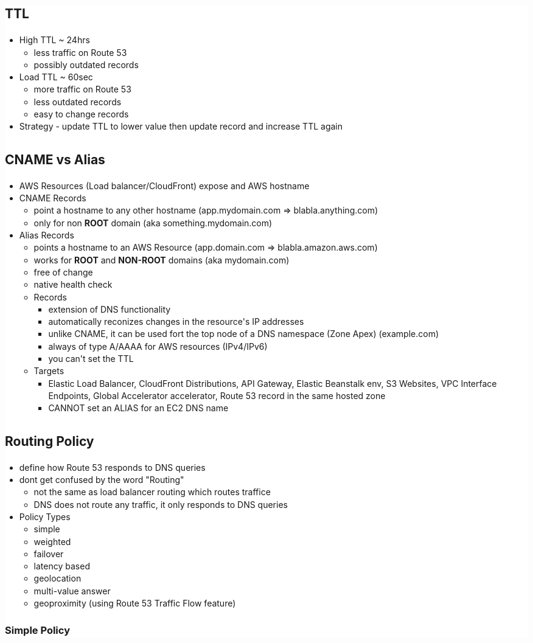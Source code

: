 ## TTL

- High TTL ~ 24hrs
  - less traffic on Route 53
  - possibly outdated records
- Load TTL ~ 60sec
  - more traffic on Route 53
  - less outdated records
  - easy to change records
- Strategy - update TTL to lower value then update record and increase TTL again

## CNAME vs Alias

- AWS Resources (Load balancer/CloudFront) expose and AWS hostname
- CNAME Records
  - point a hostname to any other hostname (app.mydomain.com => blabla.anything.com)
  - only for non **ROOT** domain (aka something.mydomain.com)
- Alias Records
  - points a hostname to an AWS Resource (app.domain.com => blabla.amazon.aws.com)
  - works for **ROOT** and **NON-ROOT** domains (aka mydomain.com)
  - free of change
  - native health check
  - Records
    - extension of DNS functionality
    - automatically reconizes changes in the resource's IP addresses
    - unlike CNAME, it can be used fort the top node of a DNS namespace (Zone Apex) (example.com)
    - always of type A/AAAA for AWS resources (IPv4/IPv6)
    - you can't set the TTL
  - Targets
    - Elastic Load Balancer, CloudFront Distributions, API Gateway, Elastic Beanstalk env, S3 Websites, VPC Interface Endpoints, Global Accelerator accelerator, Route 53 record in the same hosted zone
    - CANNOT set an ALIAS for an EC2 DNS name

## Routing Policy

- define how Route 53 responds to DNS queries
- dont get confused by the word "Routing"
  - not the same as load balancer routing which routes traffice
  - DNS does not route any traffic, it only responds to DNS queries
- Policy Types
  - simple
  - weighted
  - failover
  - latency based
  - geolocation
  - multi-value answer
  - geoproximity (using Route 53 Traffic Flow feature)

### Simple Policy

